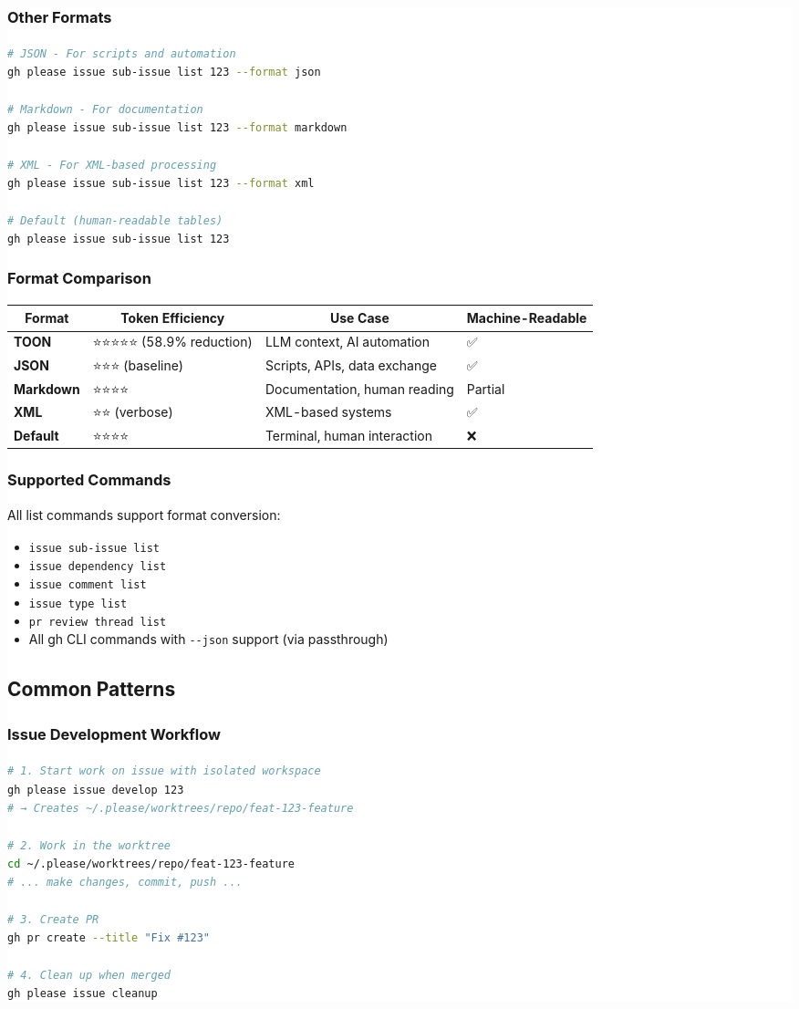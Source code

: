 ### Other Formats

```bash
# JSON - For scripts and automation
gh please issue sub-issue list 123 --format json

# Markdown - For documentation
gh please issue sub-issue list 123 --format markdown

# XML - For XML-based processing
gh please issue sub-issue list 123 --format xml

# Default (human-readable tables)
gh please issue sub-issue list 123
```

### Format Comparison

| Format | Token Efficiency | Use Case | Machine-Readable |
|--------|-----------------|----------|------------------|
| **TOON** | ⭐⭐⭐⭐⭐ (58.9% reduction) | LLM context, AI automation | ✅ |
| **JSON** | ⭐⭐⭐ (baseline) | Scripts, APIs, data exchange | ✅ |
| **Markdown** | ⭐⭐⭐⭐ | Documentation, human reading | Partial |
| **XML** | ⭐⭐ (verbose) | XML-based systems | ✅ |
| **Default** | ⭐⭐⭐⭐ | Terminal, human interaction | ❌ |

### Supported Commands

All list commands support format conversion:
- `issue sub-issue list`
- `issue dependency list`
- `issue comment list`
- `issue type list`
- `pr review thread list`
- All gh CLI commands with `--json` support (via passthrough)

## Common Patterns

### Issue Development Workflow

```bash
# 1. Start work on issue with isolated workspace
gh please issue develop 123
# → Creates ~/.please/worktrees/repo/feat-123-feature

# 2. Work in the worktree
cd ~/.please/worktrees/repo/feat-123-feature
# ... make changes, commit, push ...

# 3. Create PR
gh pr create --title "Fix #123"

# 4. Clean up when merged
gh please issue cleanup
```
